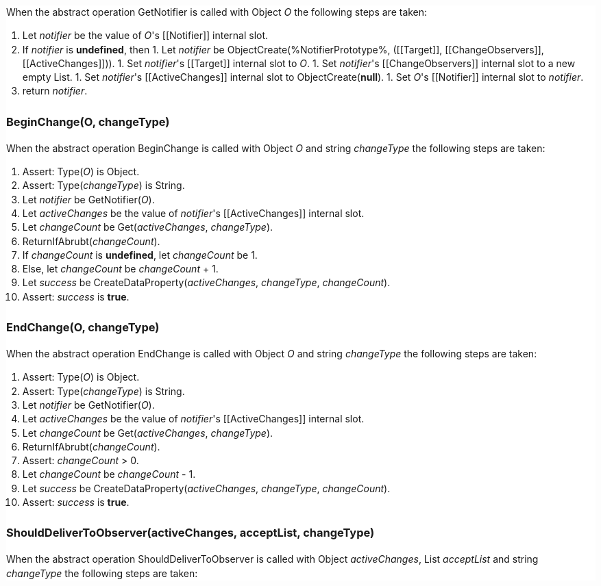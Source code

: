 When the abstract operation GetNotifier is called with Object _O_ the following steps are taken:

  1. Let _notifier_ be the value of _O_'s [[Notifier]] internal slot.
  1. If _notifier_ is **undefined**, then
    1. Let _notifier_ be ObjectCreate(%NotifierPrototype%, ([[Target]], [[ChangeObservers]], [[ActiveChanges]])).
    1. Set _notifier_'s [[Target]] internal slot to _O_.
    1. Set _notifier_'s [[ChangeObservers]] internal slot to a new empty List.
    1. Set _notifier_'s [[ActiveChanges]] internal slot to ObjectCreate(**null**).
    1. Set _O_'s [[Notifier]] internal slot to _notifier_.
  1. return _notifier_.


### BeginChange(O, changeType)

When the abstract operation BeginChange is called with Object _O_ and string _changeType_ the following steps are taken:

  1. Assert: Type(_O_) is Object.
  1. Assert: Type(_changeType_) is String.
  1. Let _notifier_ be GetNotifier(_O_).
  1. Let _activeChanges_ be the value of _notifier_'s [[ActiveChanges]] internal slot.
  1. Let _changeCount_ be Get(_activeChanges_, _changeType_).
  1. ReturnIfAbrubt(_changeCount_).
  1. If _changeCount_ is **undefined**, let _changeCount_ be 1.
  1. Else, let _changeCount_ be _changeCount_ + 1.
  1. Let _success_ be CreateDataProperty(_activeChanges_, _changeType_, _changeCount_).
  1. Assert: _success_ is **true**.



### EndChange(O, changeType)

When the abstract operation EndChange is called with Object _O_ and string _changeType_ the following steps are taken:

  1. Assert: Type(_O_) is Object.
  1. Assert: Type(_changeType_) is String.
  1. Let _notifier_ be GetNotifier(_O_).
  1. Let _activeChanges_ be the value of _notifier_'s [[ActiveChanges]] internal slot.
  1. Let _changeCount_ be Get(_activeChanges_, _changeType_).
  1. ReturnIfAbrubt(_changeCount_).
  1. Assert: _changeCount_ > 0.
  1. Let _changeCount_ be _changeCount_ - 1.
  1. Let _success_ be CreateDataProperty(_activeChanges_, _changeType_, _changeCount_).
  1. Assert: _success_ is **true**.







### ShouldDeliverToObserver(activeChanges, acceptList, changeType)

When the abstract operation ShouldDeliverToObserver is called with Object _activeChanges_, List _acceptList_ and string _changeType_ the following steps are taken:
